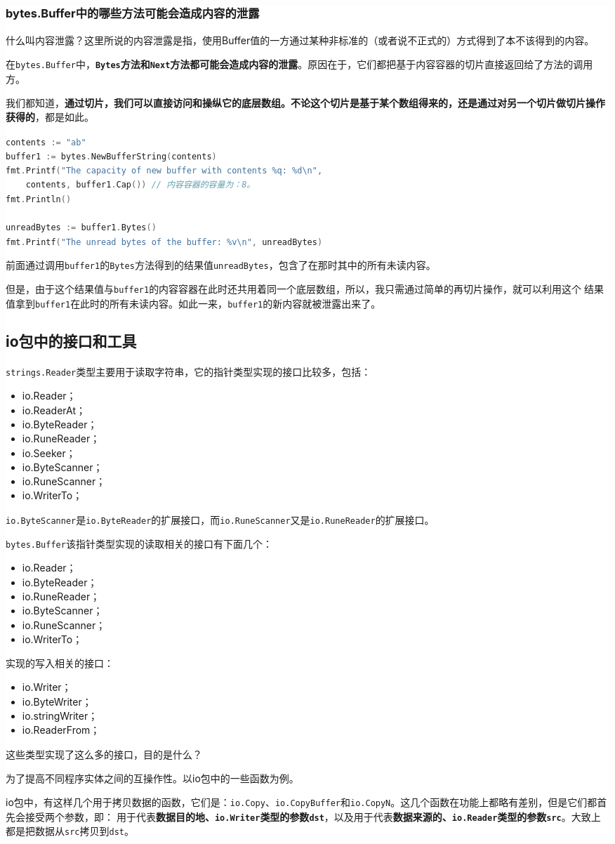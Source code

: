 ### bytes.Buffer中的哪些方法可能会造成内容的泄露
什么叫内容泄露？这里所说的内容泄露是指，使用Buffer值的一方通过某种非标准的（或者说不正式的）方式得到了本不该得到的内容。

在`bytes.Buffer`中，**`Bytes`方法和`Next`方法都可能会造成内容的泄露**。原因在于，它们都把基于内容容器的切片直接返回给了方法的调用方。

我们都知道，**通过切片，我们可以直接访问和操纵它的底层数组。不论这个切片是基于某个数组得来的，还是通过对另一个切片做切片操作获得的**，都是如此。
```go
contents := "ab"
buffer1 := bytes.NewBufferString(contents)
fmt.Printf("The capacity of new buffer with contents %q: %d\n",
    contents, buffer1.Cap()) // 内容容器的容量为：8。
fmt.Println()

unreadBytes := buffer1.Bytes()
fmt.Printf("The unread bytes of the buffer: %v\n", unreadBytes)
```

前面通过调用`buffer1`的`Bytes`方法得到的结果值`unreadBytes`，包含了在那时其中的所有未读内容。

但是，由于这个结果值与`buffer1`的内容容器在此时还共用着同一个底层数组，所以，我只需通过简单的再切片操作，就可以利用这个
结果值拿到`buffer1`在此时的所有未读内容。如此一来，`buffer1`的新内容就被泄露出来了。

## io包中的接口和工具
`strings.Reader`类型主要用于读取字符串，它的指针类型实现的接口比较多，包括：
- io.Reader；
- io.ReaderAt；
- io.ByteReader；
- io.RuneReader；
- io.Seeker；
- io.ByteScanner；
- io.RuneScanner；
- io.WriterTo；

`io.ByteScanner`是`io.ByteReader`的扩展接口，而`io.RuneScanner`又是`io.RuneReader`的扩展接口。

`bytes.Buffer`该指针类型实现的读取相关的接口有下面几个：
- io.Reader；
- io.ByteReader；
- io.RuneReader；
- io.ByteScanner；
- io.RuneScanner；
- io.WriterTo；

实现的写入相关的接口：
- io.Writer；
- io.ByteWriter；
- io.stringWriter；
- io.ReaderFrom；

这些类型实现了这么多的接口，目的是什么？

为了提高不同程序实体之间的互操作性。以io包中的一些函数为例。

io包中，有这样几个用于拷贝数据的函数，它们是：`io.Copy`、`io.CopyBuffer`和`io.CopyN`。这几个函数在功能上都略有差别，但是它们都首先会接受两个参数，即：
用于代表**数据目的地、`io.Writer`类型的参数`dst`**，以及用于代表**数据来源的、`io.Reader`类型的参数`src`**。大致上都是把数据从`src`拷贝到`dst`。

